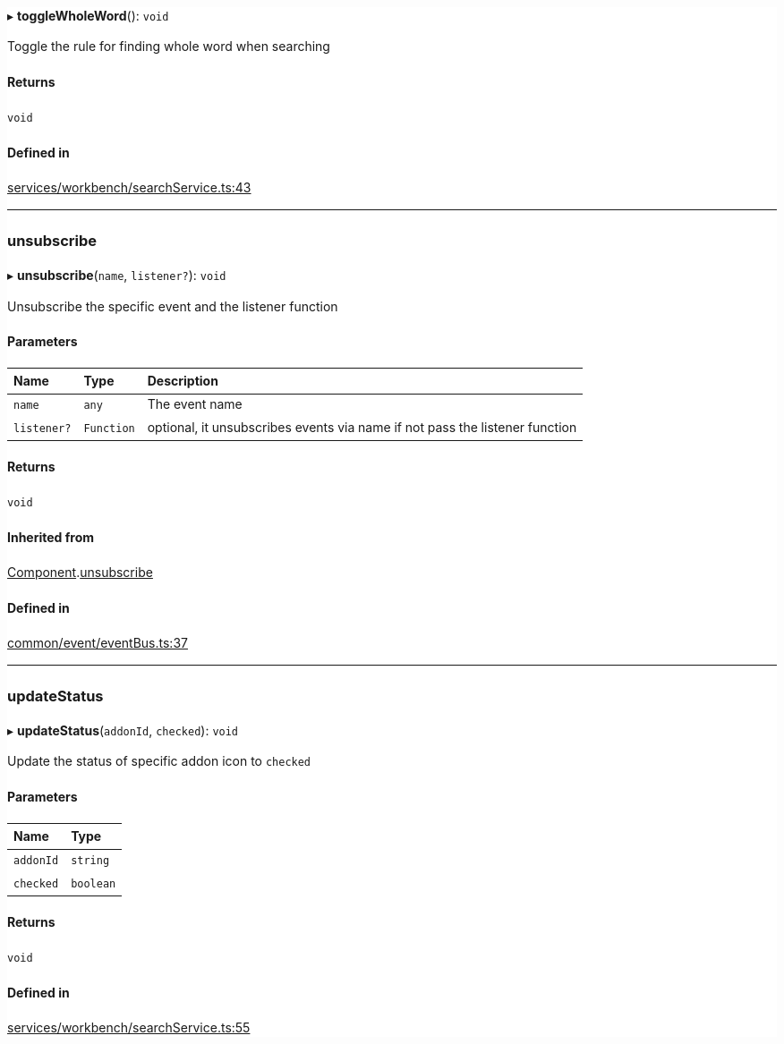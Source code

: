 ▸ **toggleWholeWord**(): `void`

Toggle the rule for finding whole word when searching

#### Returns

`void`

#### Defined in

[services/workbench/searchService.ts:43](https://github.com/DTStack/molecule/blob/3e6bc450/src/services/workbench/searchService.ts#L43)

---

### unsubscribe

▸ **unsubscribe**(`name`, `listener?`): `void`

Unsubscribe the specific event and the listener function

#### Parameters

| Name        | Type       | Description                                                                 |
| :---------- | :--------- | :-------------------------------------------------------------------------- |
| `name`      | `any`      | The event name                                                              |
| `listener?` | `Function` | optional, it unsubscribes events via name if not pass the listener function |

#### Returns

`void`

#### Inherited from

[Component](../classes/molecule.react.Component).[unsubscribe](../classes/molecule.react.Component#unsubscribe)

#### Defined in

[common/event/eventBus.ts:37](https://github.com/DTStack/molecule/blob/3e6bc450/src/common/event/eventBus.ts#L37)

---

### updateStatus

▸ **updateStatus**(`addonId`, `checked`): `void`

Update the status of specific addon icon to `checked`

#### Parameters

| Name      | Type      |
| :-------- | :-------- |
| `addonId` | `string`  |
| `checked` | `boolean` |

#### Returns

`void`

#### Defined in

[services/workbench/searchService.ts:55](https://github.com/DTStack/molecule/blob/3e6bc450/src/services/workbench/searchService.ts#L55)
